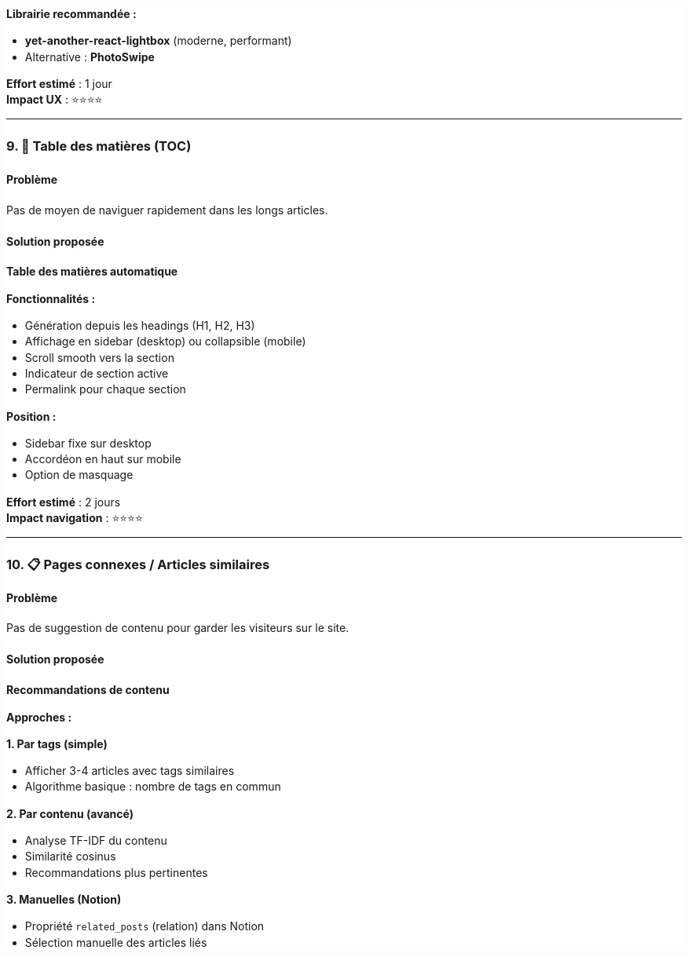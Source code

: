**Librairie recommandée :**
- **yet-another-react-lightbox** (moderne, performant)
- Alternative : **PhotoSwipe**

**Effort estimé** : 1 jour  
**Impact UX** : ⭐⭐⭐⭐

---

### 9. 🔗 Table des matières (TOC)

#### Problème
Pas de moyen de naviguer rapidement dans les longs articles.

#### Solution proposée
**Table des matières automatique**

**Fonctionnalités :**
- Génération depuis les headings (H1, H2, H3)
- Affichage en sidebar (desktop) ou collapsible (mobile)
- Scroll smooth vers la section
- Indicateur de section active
- Permalink pour chaque section

**Position :**
- Sidebar fixe sur desktop
- Accordéon en haut sur mobile
- Option de masquage

**Effort estimé** : 2 jours  
**Impact navigation** : ⭐⭐⭐⭐

---

### 10. 📋 Pages connexes / Articles similaires

#### Problème
Pas de suggestion de contenu pour garder les visiteurs sur le site.

#### Solution proposée
**Recommandations de contenu**

**Approches :**

**1. Par tags (simple)**
- Afficher 3-4 articles avec tags similaires
- Algorithme basique : nombre de tags en commun

**2. Par contenu (avancé)**
- Analyse TF-IDF du contenu
- Similarité cosinus
- Recommandations plus pertinentes

**3. Manuelles (Notion)**
- Propriété `related_posts` (relation) dans Notion
- Sélection manuelle des articles liés
